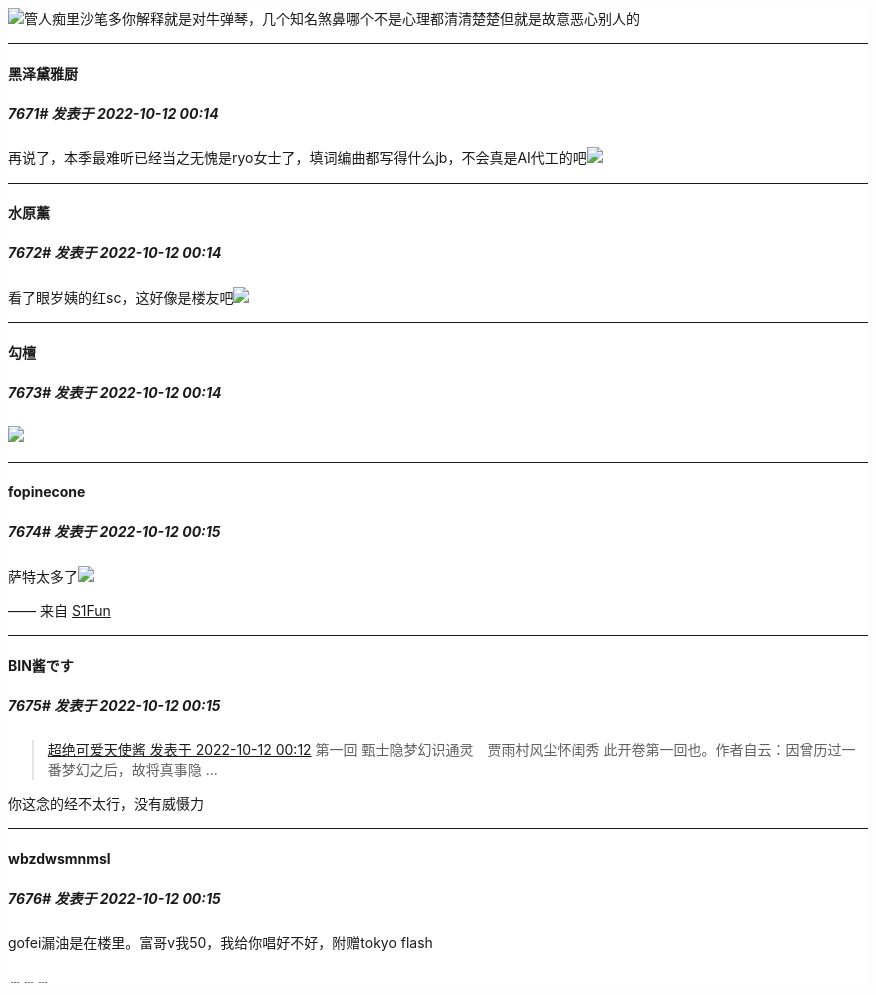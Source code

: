 <img src="https://static.saraba1st.com/image/smiley/face2017/067.png" referrerpolicy="no-referrer">管人痴里沙笔多你解释就是对牛弹琴，几个知名煞鼻哪个不是心理都清清楚楚但就是故意恶心别人的

*****

####  黑泽黛雅厨  
##### 7671#       发表于 2022-10-12 00:14

再说了，本季最难听已经当之无愧是ryo女士了，填词编曲都写得什么jb，不会真是AI代工的吧<img src="https://static.saraba1st.com/image/smiley/face2017/066.png" referrerpolicy="no-referrer">

*****

####  水原薰  
##### 7672#       发表于 2022-10-12 00:14

看了眼岁姨的红sc，这好像是楼友吧<img src="https://static.saraba1st.com/image/smiley/face2017/037.png" referrerpolicy="no-referrer">

*****

####  勾檀  
##### 7673#       发表于 2022-10-12 00:14

<img src="https://static.saraba1st.com/image/smiley/face2017/076.png" referrerpolicy="no-referrer">

*****

####  fopinecone  
##### 7674#       发表于 2022-10-12 00:15

萨特太多了<img src="https://static.saraba1st.com/image/smiley/face2017/118.png" referrerpolicy="no-referrer">

—— 来自 [S1Fun](https://s1fun.koalcat.com)

*****

####  BIN酱です  
##### 7675#       发表于 2022-10-12 00:15

<blockquote><a href="httphttps://bbs.saraba1st.com/2b/forum.php?mod=redirect&amp;goto=findpost&amp;pid=57868667&amp;ptid=2098519" target="_blank">超绝可爱天使酱 发表于 2022-10-12 00:12</a>
第一回 甄士隐梦幻识通灵　贾雨村风尘怀闺秀
此开卷第一回也。作者自云：因曾历过一番梦幻之后，故将真事隐 ...</blockquote>
你这念的经不太行，没有威慑力

*****

####  wbzdwsmnmsl  
##### 7676#       发表于 2022-10-12 00:15

gofei漏油是在楼里。富哥v我50，我给你唱好不好，附赠tokyo flash

﹍﹍﹍

